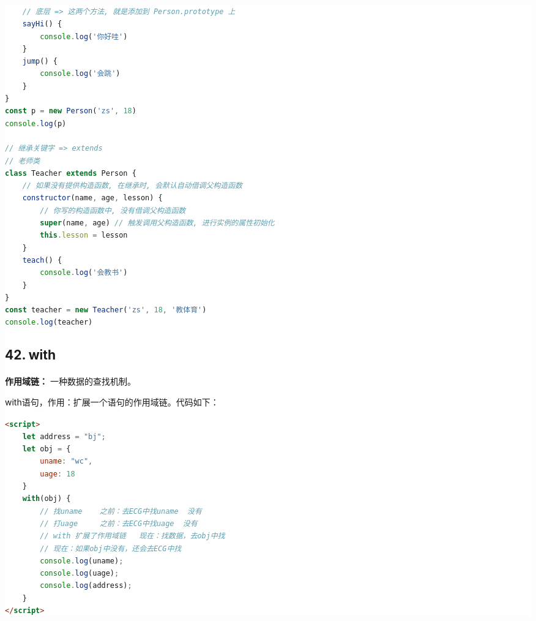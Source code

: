 ```js
    // 底层 => 这两个方法, 就是添加到 Person.prototype 上
    sayHi() {
        console.log('你好哇')
    }
    jump() {
        console.log('会跳')
    }
}
const p = new Person('zs', 18)
console.log(p)

// 继承关键字 => extends
// 老师类
class Teacher extends Person {
    // 如果没有提供构造函数, 在继承时, 会默认自动借调父构造函数
    constructor(name, age, lesson) {
        // 你写的构造函数中, 没有借调父构造函数
        super(name, age) // 触发调用父构造函数, 进行实例的属性初始化
        this.lesson = lesson
    }
    teach() {
        console.log('会教书')
    }
}
const teacher = new Teacher('zs', 18, '教体育')
console.log(teacher)
```

## 42. with

**作用域链：** 一种数据的查找机制。

with语句，作用：扩展一个语句的作用域链。代码如下：

```html
<script>
    let address = "bj";
    let obj = {
        uname: "wc",
        uage: 18
    }
    with(obj) {
        // 找uname    之前：去ECG中找uname  没有
        // 打uage     之前：去ECG中找uage  没有
        // with 扩展了作用域链   现在：找数据，去obj中找
        // 现在：如果obj中没有，还会去ECG中找
        console.log(uname);
        console.log(uage);
        console.log(address);
    }
</script>
```

